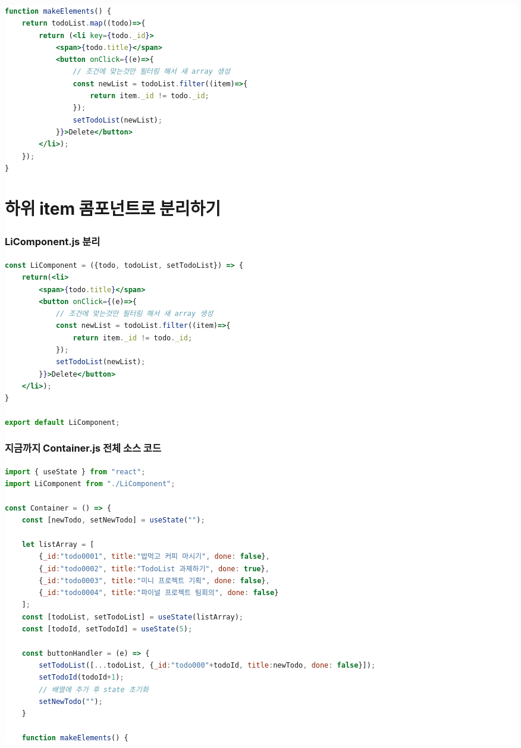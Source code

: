 ```jsx
function makeElements() {
    return todoList.map((todo)=>{
        return (<li key={todo._id}>
            <span>{todo.title}</span>
            <button onClick={(e)=>{
                // 조건에 맞는것만 필터링 해서 새 array 생성
                const newList = todoList.filter((item)=>{
                    return item._id != todo._id;
                });
                setTodoList(newList);
            }}>Delete</button> 
        </li>);
    });
}
```

# 하위 item 콤포넌트로 분리하기

### LiComponent.js 분리

```jsx
const LiComponent = ({todo, todoList, setTodoList}) => {
    return(<li>
        <span>{todo.title}</span>
        <button onClick={(e)=>{
            // 조건에 맞는것만 필터링 해서 새 array 생성
            const newList = todoList.filter((item)=>{
                return item._id != todo._id;
            });
            setTodoList(newList);
        }}>Delete</button> 
    </li>);
}

export default LiComponent;
```

### 지금까지 Container.js 전체 소스 코드

```jsx
import { useState } from "react";
import LiComponent from "./LiComponent";

const Container = () => {
    const [newTodo, setNewTodo] = useState("");

    let listArray = [
        {_id:"todo0001", title:"밥먹고 커피 마시기", done: false},
        {_id:"todo0002", title:"TodoList 과제하기", done: true},
        {_id:"todo0003", title:"미니 프로젝트 기획", done: false},
        {_id:"todo0004", title:"파이널 프로젝트 팀회의", done: false}
    ];
    const [todoList, setTodoList] = useState(listArray);
    const [todoId, setTodoId] = useState(5);

    const buttonHandler = (e) => {
        setTodoList([...todoList, {_id:"todo000"+todoId, title:newTodo, done: false}]);
        setTodoId(todoId+1);
        // 배열에 추가 후 state 초기화
        setNewTodo("");
    }

    function makeElements() {
```